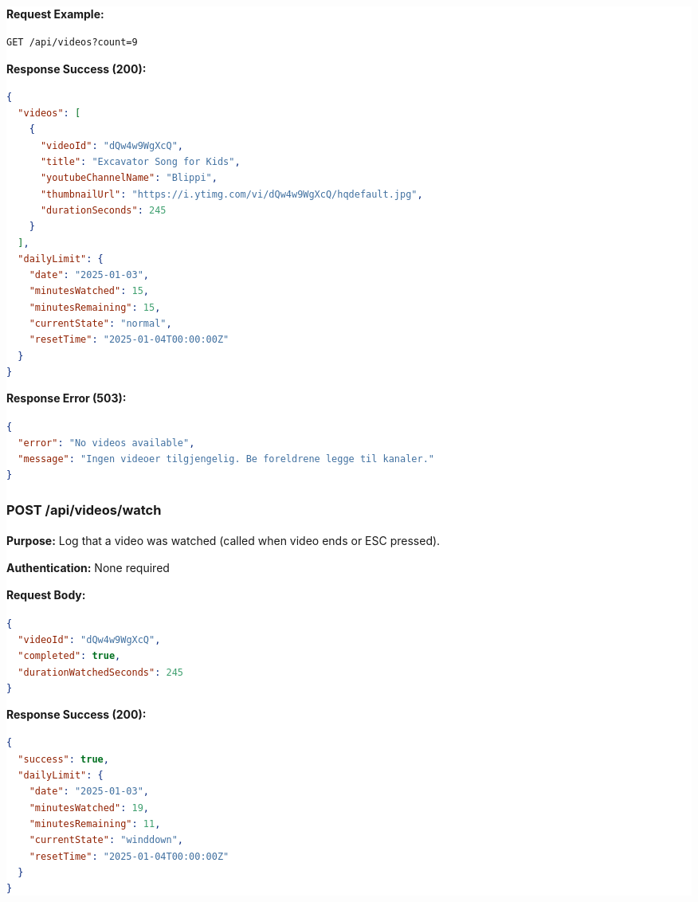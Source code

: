 **Request Example:**
```http
GET /api/videos?count=9
```

**Response Success (200):**
```json
{
  "videos": [
    {
      "videoId": "dQw4w9WgXcQ",
      "title": "Excavator Song for Kids",
      "youtubeChannelName": "Blippi",
      "thumbnailUrl": "https://i.ytimg.com/vi/dQw4w9WgXcQ/hqdefault.jpg",
      "durationSeconds": 245
    }
  ],
  "dailyLimit": {
    "date": "2025-01-03",
    "minutesWatched": 15,
    "minutesRemaining": 15,
    "currentState": "normal",
    "resetTime": "2025-01-04T00:00:00Z"
  }
}
```

**Response Error (503):**
```json
{
  "error": "No videos available",
  "message": "Ingen videoer tilgjengelig. Be foreldrene legge til kanaler."
}
```

### POST /api/videos/watch

**Purpose:** Log that a video was watched (called when video ends or ESC pressed).

**Authentication:** None required

**Request Body:**
```json
{
  "videoId": "dQw4w9WgXcQ",
  "completed": true,
  "durationWatchedSeconds": 245
}
```

**Response Success (200):**
```json
{
  "success": true,
  "dailyLimit": {
    "date": "2025-01-03",
    "minutesWatched": 19,
    "minutesRemaining": 11,
    "currentState": "winddown",
    "resetTime": "2025-01-04T00:00:00Z"
  }
}
```
